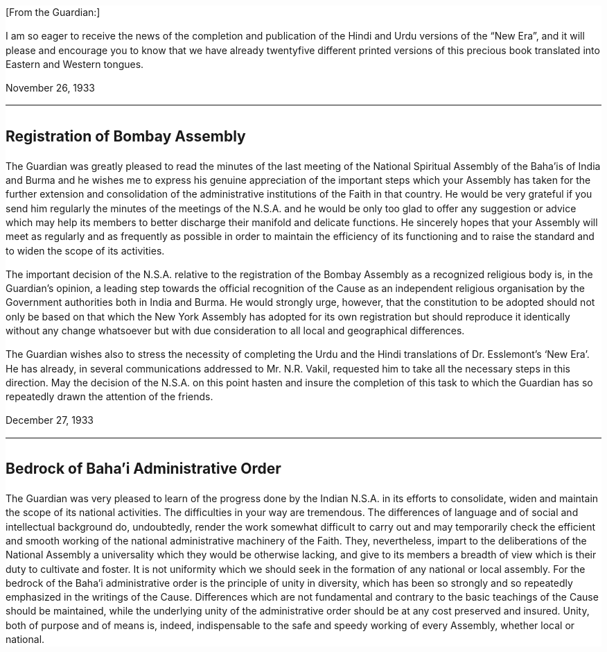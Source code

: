 [From the Guardian:]

I am so eager to receive the news of the completion and publication of the Hindi and Urdu versions of the “New Era”, and it will please and encourage you to know that we have already twentyfive different printed versions of this precious book translated into Eastern and Western tongues.

November 26, 1933

---

## Registration of Bombay Assembly

The Guardian was greatly pleased to read the minutes of the last meeting of the National Spiritual Assembly of the Baha’is of India and Burma and he wishes me to express his genuine appreciation of the important steps which your Assembly has taken for the further extension and consolidation of the administrative institutions of the Faith in that country. He would be very grateful if you send him regularly the minutes of the meetings of the N.S.A. and he would be only too glad to offer any suggestion or advice which may help its members to better discharge their manifold and delicate functions. He sincerely hopes that your Assembly will meet as regularly and as frequently as possible in order to maintain the efficiency of its functioning and to raise the standard and to widen the scope of its activities.

The important decision of the N.S.A. relative to the registration of the Bombay Assembly as a recognized religious body is, in the Guardian’s opinion, a leading step towards the official recognition of the Cause as an independent religious organisation by the Government authorities both in India and Burma. He would strongly urge, however, that the constitution to be adopted should not only be based on that which the New York Assembly has adopted for its own registration but should reproduce it identically without any change whatsoever but with due consideration to all local and geographical differences.

The Guardian wishes also to stress the necessity of completing the Urdu and the Hindi translations of Dr. Esslemont’s ‘New Era’. He has already, in several communications addressed to Mr. N.R. Vakil, requested him to take all the necessary steps in this direction. May the decision of the N.S.A. on this point hasten and insure the completion of this task to which the Guardian has so repeatedly drawn the attention of the friends.

December 27, 1933

---

## Bedrock of Baha’i Administrative Order

The Guardian was very pleased to learn of the progress done by the Indian N.S.A. in its efforts to consolidate, widen and maintain the scope of its national activities. The difficulties in your way are tremendous. The differences of language and of social and intellectual background do, undoubtedly, render the work somewhat difficult to carry out and may temporarily check the efficient and smooth working of the national administrative machinery of the Faith. They, nevertheless, impart to the deliberations of the National Assembly a universality which they would be otherwise lacking, and give to its members a breadth of view which is their duty to cultivate and foster. It is not uniformity which we should seek in the formation of any national or local assembly. For the bedrock of the Baha’i administrative order is the principle of unity in diversity, which has been so strongly and so repeatedly emphasized in the writings of the Cause. Differences which are not fundamental and contrary to the basic teachings of the Cause should be maintained, while the underlying unity of the administrative order should be at any cost preserved and insured. Unity, both of purpose and of means is, indeed, indispensable to the safe and speedy working of every Assembly, whether local or national.
